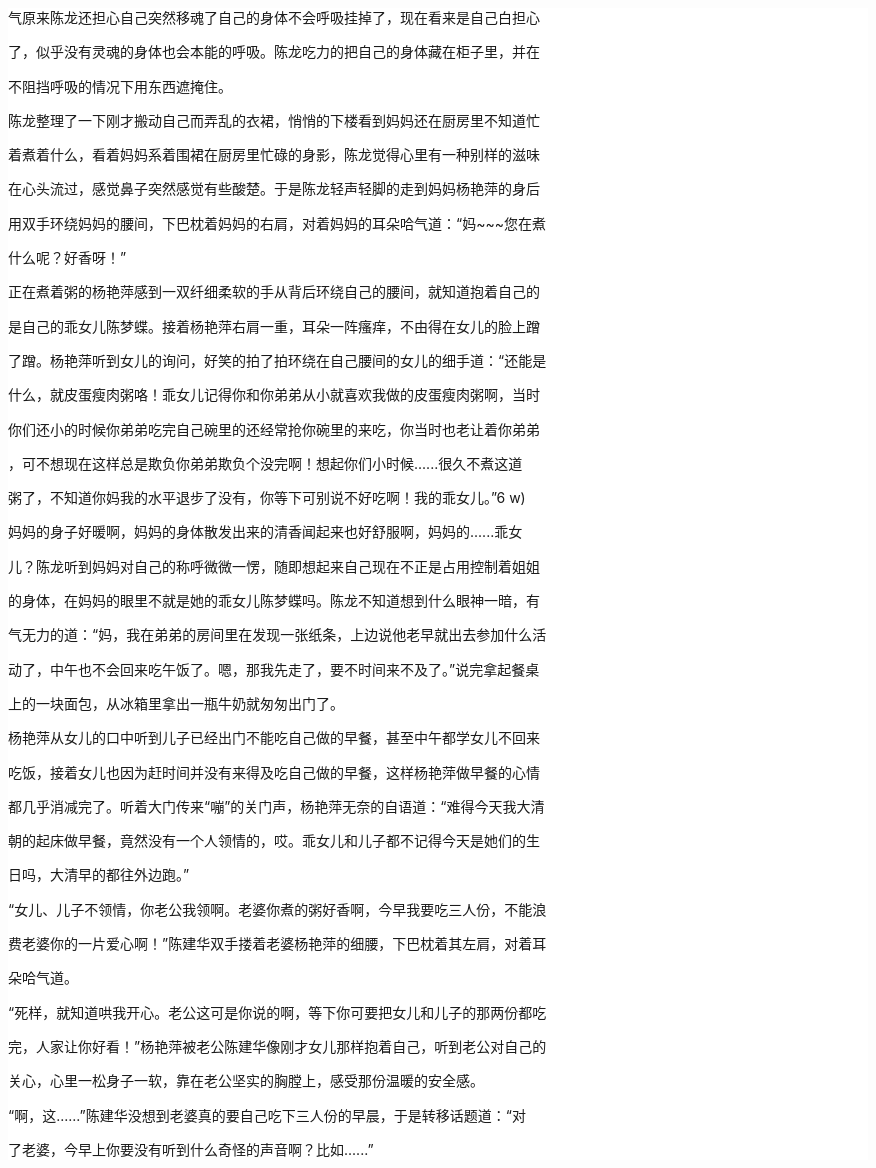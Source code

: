 气原来陈龙还担心自己突然移魂了自己的身体不会呼吸挂掉了，现在看来是自己白担心

了，似乎没有灵魂的身体也会本能的呼吸。陈龙吃力的把自己的身体藏在柜子里，并在

不阻挡呼吸的情况下用东西遮掩住。

陈龙整理了一下刚才搬动自己而弄乱的衣裙，悄悄的下楼看到妈妈还在厨房里不知道忙

着煮着什么，看着妈妈系着围裙在厨房里忙碌的身影，陈龙觉得心里有一种别样的滋味

在心头流过，感觉鼻子突然感觉有些酸楚。于是陈龙轻声轻脚的走到妈妈杨艳萍的身后

用双手环绕妈妈的腰间，下巴枕着妈妈的右肩，对着妈妈的耳朵哈气道：“妈~~~您在煮

什么呢？好香呀！”

正在煮着粥的杨艳萍感到一双纤细柔软的手从背后环绕自己的腰间，就知道抱着自己的

是自己的乖女儿陈梦蝶。接着杨艳萍右肩一重，耳朵一阵瘙痒，不由得在女儿的脸上蹭

了蹭。杨艳萍听到女儿的询问，好笑的拍了拍环绕在自己腰间的女儿的细手道：“还能是

什么，就皮蛋瘦肉粥咯！乖女儿记得你和你弟弟从小就喜欢我做的皮蛋瘦肉粥啊，当时

你们还小的时候你弟弟吃完自己碗里的还经常抢你碗里的来吃，你当时也老让着你弟弟

，可不想现在这样总是欺负你弟弟欺负个没完啊！想起你们小时候......很久不煮这道

粥了，不知道你妈我的水平退步了没有，你等下可别说不好吃啊！我的乖女儿。”6 w)

妈妈的身子好暖啊，妈妈的身体散发出来的清香闻起来也好舒服啊，妈妈的......乖女

儿？陈龙听到妈妈对自己的称呼微微一愣，随即想起来自己现在不正是占用控制着姐姐

的身体，在妈妈的眼里不就是她的乖女儿陈梦蝶吗。陈龙不知道想到什么眼神一暗，有

气无力的道：“妈，我在弟弟的房间里在发现一张纸条，上边说他老早就出去参加什么活

动了，中午也不会回来吃午饭了。嗯，那我先走了，要不时间来不及了。”说完拿起餐桌

上的一块面包，从冰箱里拿出一瓶牛奶就匆匆出门了。

杨艳萍从女儿的口中听到儿子已经出门不能吃自己做的早餐，甚至中午都学女儿不回来

吃饭，接着女儿也因为赶时间并没有来得及吃自己做的早餐，这样杨艳萍做早餐的心情

都几乎消减完了。听着大门传来“嘣”的关门声，杨艳萍无奈的自语道：“难得今天我大清

朝的起床做早餐，竟然没有一个人领情的，哎。乖女儿和儿子都不记得今天是她们的生

日吗，大清早的都往外边跑。”

“女儿、儿子不领情，你老公我领啊。老婆你煮的粥好香啊，今早我要吃三人份，不能浪

费老婆你的一片爱心啊！”陈建华双手搂着老婆杨艳萍的细腰，下巴枕着其左肩，对着耳

朵哈气道。

“死样，就知道哄我开心。老公这可是你说的啊，等下你可要把女儿和儿子的那两份都吃

完，人家让你好看！”杨艳萍被老公陈建华像刚才女儿那样抱着自己，听到老公对自己的

关心，心里一松身子一软，靠在老公坚实的胸膛上，感受那份温暖的安全感。

“啊，这......”陈建华没想到老婆真的要自己吃下三人份的早晨，于是转移话题道：“对

了老婆，今早上你要没有听到什么奇怪的声音啊？比如......”


